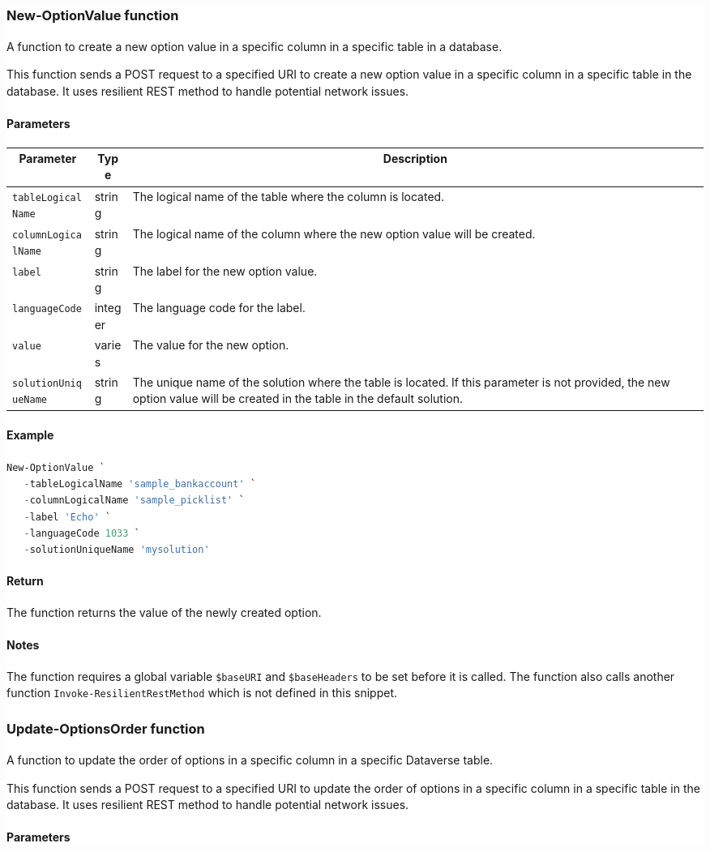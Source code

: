 ### New-OptionValue function

A function to create a new option value in a specific column in a specific table in a database.

This function sends a POST request to a specified URI to create a new option value in a specific column in a specific table in the database. 
It uses resilient REST method to handle potential network issues.

#### Parameters

|Parameter|Type|Description|
|---|---|---|
|`tableLogicalName`|string|The logical name of the table where the column is located.|
|`columnLogicalName`|string|The logical name of the column where the new option value will be created.|
|`label`|string|The label for the new option value.|
|`languageCode`|integer|The language code for the label.|
|`value`|varies|The value for the new option.|
|`solutionUniqueName`|string|The unique name of the solution where the table is located. If this parameter is not provided, the new option value will be created in the table in the default solution.|

#### Example

```powershell
New-OptionValue `
   -tableLogicalName 'sample_bankaccount' `
   -columnLogicalName 'sample_picklist' `
   -label 'Echo' `
   -languageCode 1033 `
   -solutionUniqueName 'mysolution'
```

#### Return

The function returns the value of the newly created option.

#### Notes

The function requires a global variable `$baseURI` and `$baseHeaders` to be set before it is called.
The function also calls another function `Invoke-ResilientRestMethod` which is not defined in this snippet.

### Update-OptionsOrder function

A function to update the order of options in a specific column in a specific Dataverse table.

This function sends a POST request to a specified URI to update the order of options in a specific column in a specific table in the database. 
It uses resilient REST method to handle potential network issues.

#### Parameters
